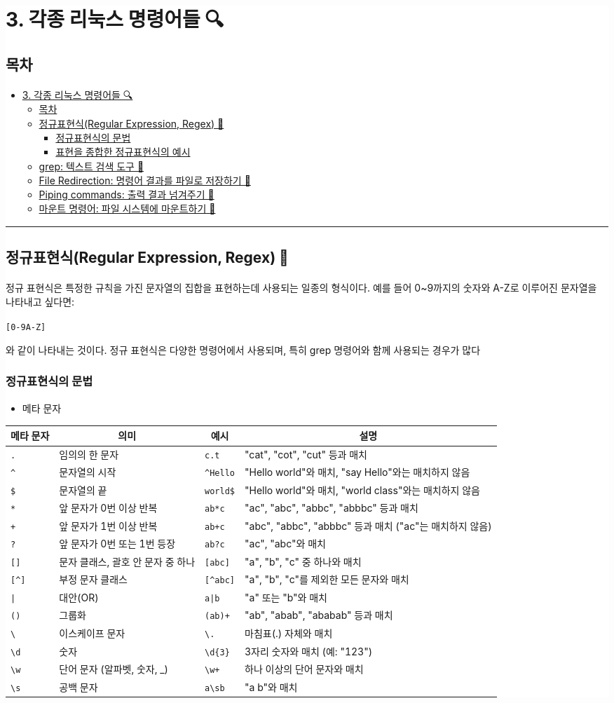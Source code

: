 # 3. 각종 리눅스 명령어들 🔍

## 목차
- [3. 각종 리눅스 명령어들 🔍](#3-각종-리눅스-명령어들-)
  - [목차](#목차)
  - [정규표현식(Regular Expression, Regex) 📝](#정규표현식regular-expression-regex-)
    - [정규표현식의 문법](#정규표현식의-문법)
    - [표현을 종합한 정규표현식의 예시](#표현을-종합한-정규표현식의-예시)
  - [grep: 텍스트 검색 도구 🔎](#grep-텍스트-검색-도구-)
  - [File Redirection: 명령어 결과를 파일로 저장하기 💾](#file-redirection-명령어-결과를-파일로-저장하기-)
  - [Piping commands: 출력 결과 넘겨주기 🔄](#piping-commands-출력-결과-넘겨주기-)
  - [마운트 명령어: 파일 시스템에 마운트하기 📂](#마운트-명령어-파일-시스템에-마운트하기-)

---

## 정규표현식(Regular Expression, Regex) 📝

정규 표현식은 특정한 규칙을 가진 문자열의 집합을 표현하는데 사용되는 일종의 형식이다. 예를 들어 0~9까지의 숫자와 A-Z로 이루어진 문자열을 나타내고 싶다면:

```
[0-9A-Z]
```

와 같이 나타내는 것이다. 정규 표현식은 다양한 명령어에서 사용되며, 특히 grep 명령어와 함께 사용되는 경우가 많다

### 정규표현식의 문법

- 메타 문자

| 메타 문자 | 의미 | 예시 | 설명 |
|----------|------|------|------|
| `.` | 임의의 한 문자 | `c.t` | "cat", "cot", "cut" 등과 매치 |
| `^` | 문자열의 시작 | `^Hello` | "Hello world"와 매치, "say Hello"와는 매치하지 않음 |
| `$` | 문자열의 끝 | `world$` | "Hello world"와 매치, "world class"와는 매치하지 않음 |
| `*` | 앞 문자가 0번 이상 반복 | `ab*c` | "ac", "abc", "abbc", "abbbc" 등과 매치 |
| `+` | 앞 문자가 1번 이상 반복 | `ab+c` | "abc", "abbc", "abbbc" 등과 매치 ("ac"는 매치하지 않음) |
| `?` | 앞 문자가 0번 또는 1번 등장 | `ab?c` | "ac", "abc"와 매치 |
| `[]` | 문자 클래스, 괄호 안 문자 중 하나 | `[abc]` | "a", "b", "c" 중 하나와 매치 |
| `[^]` | 부정 문자 클래스 | `[^abc]` | "a", "b", "c"를 제외한 모든 문자와 매치 |
| `\|` | 대안(OR) | `a\|b` | "a" 또는 "b"와 매치 |
| `()` | 그룹화 | `(ab)+` | "ab", "abab", "ababab" 등과 매치 |
| `\` | 이스케이프 문자 | `\.` | 마침표(.) 자체와 매치 |
| `\d` | 숫자 | `\d{3}` | 3자리 숫자와 매치 (예: "123") |
| `\w` | 단어 문자 (알파벳, 숫자, _) | `\w+` | 하나 이상의 단어 문자와 매치 |
| `\s` | 공백 문자 | `a\sb` | "a b"와 매치 |
